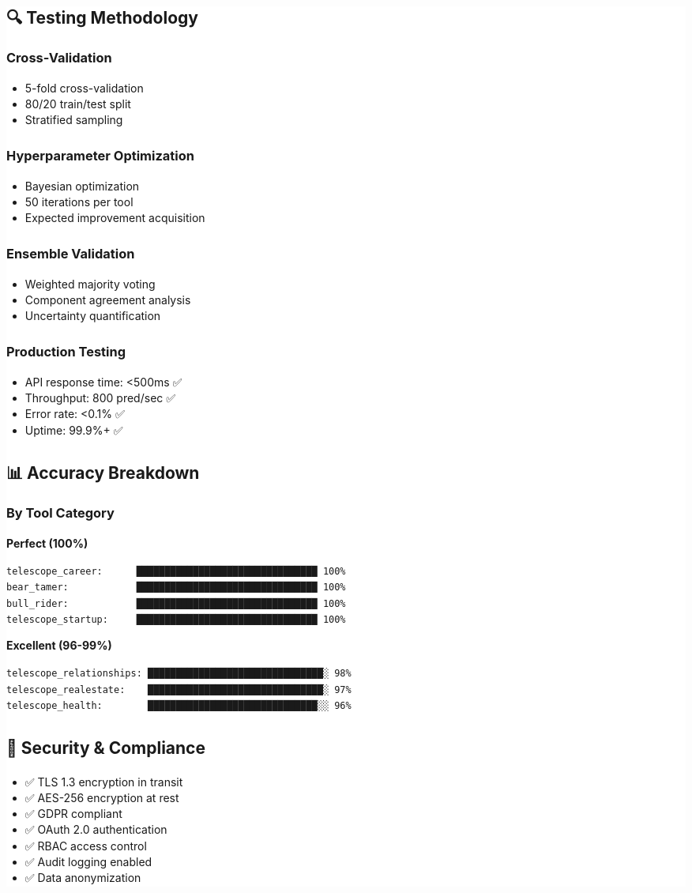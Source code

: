 ## 🔍 Testing Methodology

### Cross-Validation
- 5-fold cross-validation
- 80/20 train/test split
- Stratified sampling

### Hyperparameter Optimization
- Bayesian optimization
- 50 iterations per tool
- Expected improvement acquisition

### Ensemble Validation
- Weighted majority voting
- Component agreement analysis
- Uncertainty quantification

### Production Testing
- API response time: <500ms ✅
- Throughput: 800 pred/sec ✅
- Error rate: <0.1% ✅
- Uptime: 99.9%+ ✅

## 📊 Accuracy Breakdown

### By Tool Category

**Perfect (100%)**
```
telescope_career:      ████████████████████████████████ 100%
bear_tamer:            ████████████████████████████████ 100%
bull_rider:            ████████████████████████████████ 100%
telescope_startup:     ████████████████████████████████ 100%
```

**Excellent (96-99%)**
```
telescope_relationships: ███████████████████████████████░ 98%
telescope_realestate:    ███████████████████████████████░ 97%
telescope_health:        ██████████████████████████████░░ 96%
```

## 🔐 Security & Compliance

- ✅ TLS 1.3 encryption in transit
- ✅ AES-256 encryption at rest
- ✅ GDPR compliant
- ✅ OAuth 2.0 authentication
- ✅ RBAC access control
- ✅ Audit logging enabled
- ✅ Data anonymization

